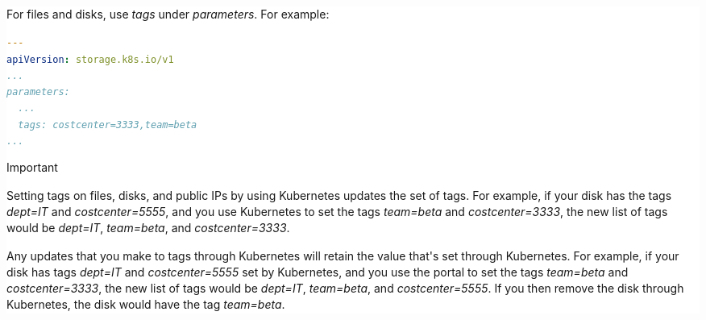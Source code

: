 For files and disks, use *tags* under *parameters*. For example:

```yml
---
apiVersion: storage.k8s.io/v1
...
parameters:
  ...
  tags: costcenter=3333,team=beta
...
```

> [!IMPORTANT]
> Setting tags on files, disks, and public IPs by using Kubernetes updates the set of tags. For example, if your disk has the tags *dept=IT* and *costcenter=5555*, and you use Kubernetes to set the tags *team=beta* and *costcenter=3333*, the new list of tags would be *dept=IT*, *team=beta*, and *costcenter=3333*.
> 
> Any updates that you make to tags through Kubernetes will retain the value that's set through Kubernetes. For example, if your disk has tags *dept=IT* and *costcenter=5555* set by Kubernetes, and you use the portal to set the tags *team=beta* and *costcenter=3333*, the new list of tags would be *dept=IT*, *team=beta*, and *costcenter=5555*. If you then remove the disk through Kubernetes, the disk would have the tag *team=beta*.

[install-azure-cli]: /cli/azure/install-azure-cli